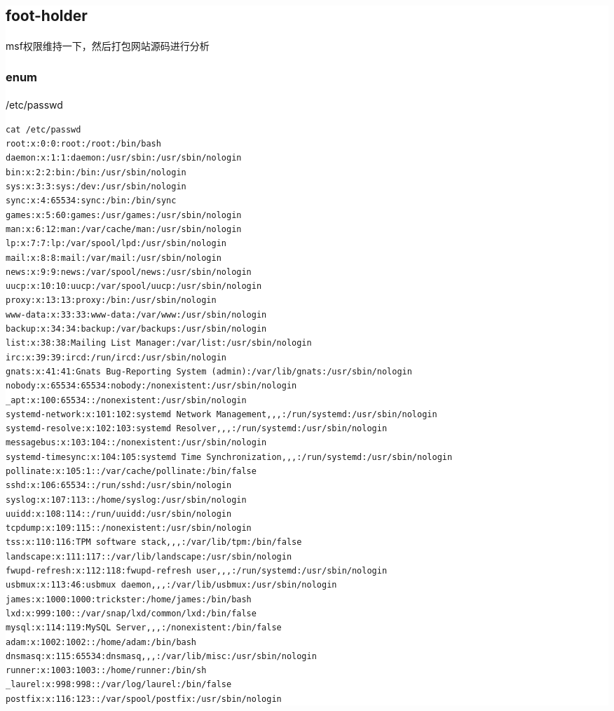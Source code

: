 ## foot-holder

msf权限维持一下，然后打包网站源码进行分析

### enum

/etc/passwd

```
cat /etc/passwd
root:x:0:0:root:/root:/bin/bash
daemon:x:1:1:daemon:/usr/sbin:/usr/sbin/nologin
bin:x:2:2:bin:/bin:/usr/sbin/nologin
sys:x:3:3:sys:/dev:/usr/sbin/nologin
sync:x:4:65534:sync:/bin:/bin/sync
games:x:5:60:games:/usr/games:/usr/sbin/nologin
man:x:6:12:man:/var/cache/man:/usr/sbin/nologin
lp:x:7:7:lp:/var/spool/lpd:/usr/sbin/nologin
mail:x:8:8:mail:/var/mail:/usr/sbin/nologin
news:x:9:9:news:/var/spool/news:/usr/sbin/nologin
uucp:x:10:10:uucp:/var/spool/uucp:/usr/sbin/nologin
proxy:x:13:13:proxy:/bin:/usr/sbin/nologin
www-data:x:33:33:www-data:/var/www:/usr/sbin/nologin
backup:x:34:34:backup:/var/backups:/usr/sbin/nologin
list:x:38:38:Mailing List Manager:/var/list:/usr/sbin/nologin
irc:x:39:39:ircd:/run/ircd:/usr/sbin/nologin
gnats:x:41:41:Gnats Bug-Reporting System (admin):/var/lib/gnats:/usr/sbin/nologin
nobody:x:65534:65534:nobody:/nonexistent:/usr/sbin/nologin
_apt:x:100:65534::/nonexistent:/usr/sbin/nologin
systemd-network:x:101:102:systemd Network Management,,,:/run/systemd:/usr/sbin/nologin
systemd-resolve:x:102:103:systemd Resolver,,,:/run/systemd:/usr/sbin/nologin
messagebus:x:103:104::/nonexistent:/usr/sbin/nologin
systemd-timesync:x:104:105:systemd Time Synchronization,,,:/run/systemd:/usr/sbin/nologin
pollinate:x:105:1::/var/cache/pollinate:/bin/false
sshd:x:106:65534::/run/sshd:/usr/sbin/nologin
syslog:x:107:113::/home/syslog:/usr/sbin/nologin
uuidd:x:108:114::/run/uuidd:/usr/sbin/nologin
tcpdump:x:109:115::/nonexistent:/usr/sbin/nologin
tss:x:110:116:TPM software stack,,,:/var/lib/tpm:/bin/false
landscape:x:111:117::/var/lib/landscape:/usr/sbin/nologin
fwupd-refresh:x:112:118:fwupd-refresh user,,,:/run/systemd:/usr/sbin/nologin
usbmux:x:113:46:usbmux daemon,,,:/var/lib/usbmux:/usr/sbin/nologin
james:x:1000:1000:trickster:/home/james:/bin/bash
lxd:x:999:100::/var/snap/lxd/common/lxd:/bin/false
mysql:x:114:119:MySQL Server,,,:/nonexistent:/bin/false
adam:x:1002:1002::/home/adam:/bin/bash
dnsmasq:x:115:65534:dnsmasq,,,:/var/lib/misc:/usr/sbin/nologin
runner:x:1003:1003::/home/runner:/bin/sh
_laurel:x:998:998::/var/log/laurel:/bin/false
postfix:x:116:123::/var/spool/postfix:/usr/sbin/nologin
```
